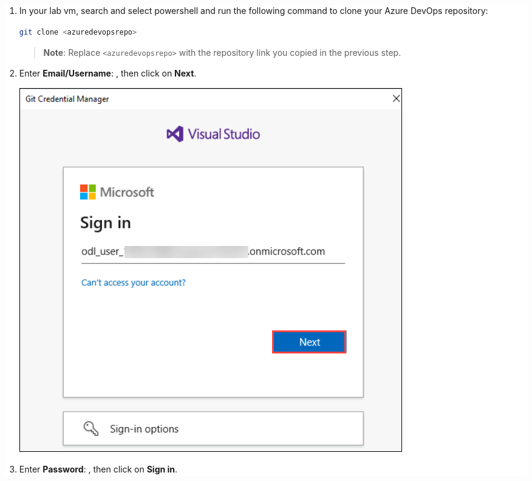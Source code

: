 1. In your lab vm, search and select powershell and run the following command to clone your Azure DevOps repository:

   ```bash
   git clone <azuredevopsrepo>
   ```

   >**Note**: Replace `<azuredevopsrepo>` with the repository link you copied in the previous step.  

1. Enter **Email/Username**: <inject key="AzureAdUserEmail"></inject>, then click on **Next**.

    ![](images/lab5-13.png)

1. Enter **Password**: <inject key="AzureAdUserPassword"></inject>, then click on **Sign in**.
